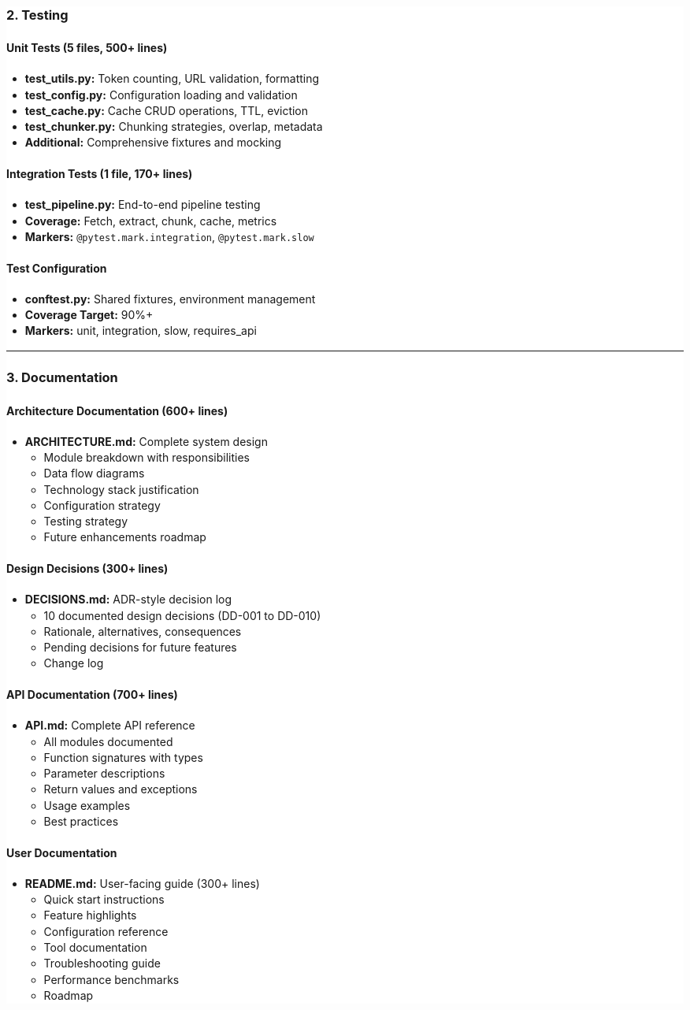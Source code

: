 
### 2. Testing

#### Unit Tests (5 files, 500+ lines)
- **test_utils.py:** Token counting, URL validation, formatting
- **test_config.py:** Configuration loading and validation
- **test_cache.py:** Cache CRUD operations, TTL, eviction
- **test_chunker.py:** Chunking strategies, overlap, metadata
- **Additional:** Comprehensive fixtures and mocking

#### Integration Tests (1 file, 170+ lines)
- **test_pipeline.py:** End-to-end pipeline testing
- **Coverage:** Fetch, extract, chunk, cache, metrics
- **Markers:** `@pytest.mark.integration`, `@pytest.mark.slow`

#### Test Configuration
- **conftest.py:** Shared fixtures, environment management
- **Coverage Target:** 90%+
- **Markers:** unit, integration, slow, requires_api

---

### 3. Documentation

#### Architecture Documentation (600+ lines)
- **ARCHITECTURE.md:** Complete system design
  - Module breakdown with responsibilities
  - Data flow diagrams
  - Technology stack justification
  - Configuration strategy
  - Testing strategy
  - Future enhancements roadmap

#### Design Decisions (300+ lines)
- **DECISIONS.md:** ADR-style decision log
  - 10 documented design decisions (DD-001 to DD-010)
  - Rationale, alternatives, consequences
  - Pending decisions for future features
  - Change log

#### API Documentation (700+ lines)
- **API.md:** Complete API reference
  - All modules documented
  - Function signatures with types
  - Parameter descriptions
  - Return values and exceptions
  - Usage examples
  - Best practices

#### User Documentation
- **README.md:** User-facing guide (300+ lines)
  - Quick start instructions
  - Feature highlights
  - Configuration reference
  - Tool documentation
  - Troubleshooting guide
  - Performance benchmarks
  - Roadmap
